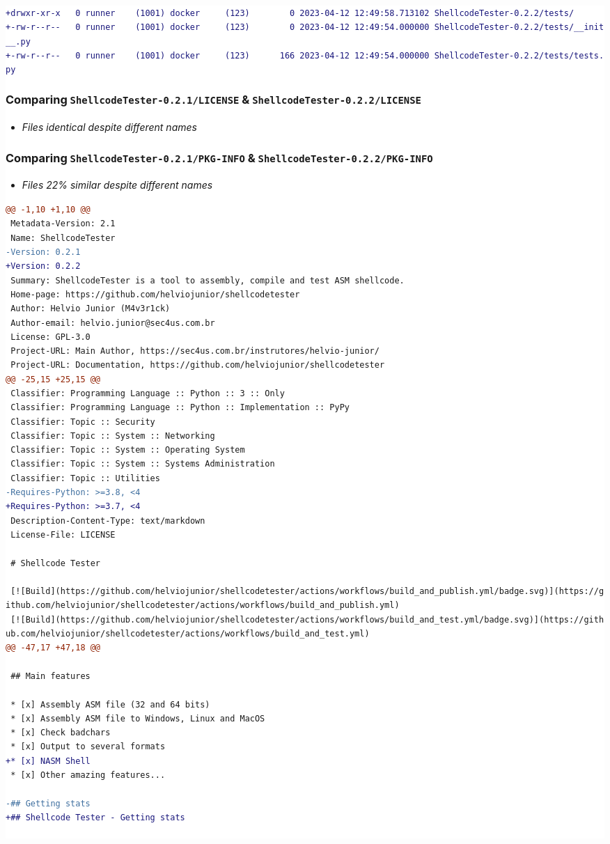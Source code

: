 ```diff
+drwxr-xr-x   0 runner    (1001) docker     (123)        0 2023-04-12 12:49:58.713102 ShellcodeTester-0.2.2/tests/
+-rw-r--r--   0 runner    (1001) docker     (123)        0 2023-04-12 12:49:54.000000 ShellcodeTester-0.2.2/tests/__init__.py
+-rw-r--r--   0 runner    (1001) docker     (123)      166 2023-04-12 12:49:54.000000 ShellcodeTester-0.2.2/tests/tests.py
```

### Comparing `ShellcodeTester-0.2.1/LICENSE` & `ShellcodeTester-0.2.2/LICENSE`

 * *Files identical despite different names*

### Comparing `ShellcodeTester-0.2.1/PKG-INFO` & `ShellcodeTester-0.2.2/PKG-INFO`

 * *Files 22% similar despite different names*

```diff
@@ -1,10 +1,10 @@
 Metadata-Version: 2.1
 Name: ShellcodeTester
-Version: 0.2.1
+Version: 0.2.2
 Summary: ShellcodeTester is a tool to assembly, compile and test ASM shellcode.
 Home-page: https://github.com/helviojunior/shellcodetester
 Author: Helvio Junior (M4v3r1ck)
 Author-email: helvio.junior@sec4us.com.br
 License: GPL-3.0
 Project-URL: Main Author, https://sec4us.com.br/instrutores/helvio-junior/
 Project-URL: Documentation, https://github.com/helviojunior/shellcodetester
@@ -25,15 +25,15 @@
 Classifier: Programming Language :: Python :: 3 :: Only
 Classifier: Programming Language :: Python :: Implementation :: PyPy
 Classifier: Topic :: Security
 Classifier: Topic :: System :: Networking
 Classifier: Topic :: System :: Operating System
 Classifier: Topic :: System :: Systems Administration
 Classifier: Topic :: Utilities
-Requires-Python: >=3.8, <4
+Requires-Python: >=3.7, <4
 Description-Content-Type: text/markdown
 License-File: LICENSE
 
 # Shellcode Tester
 
 [![Build](https://github.com/helviojunior/shellcodetester/actions/workflows/build_and_publish.yml/badge.svg)](https://github.com/helviojunior/shellcodetester/actions/workflows/build_and_publish.yml)
 [![Build](https://github.com/helviojunior/shellcodetester/actions/workflows/build_and_test.yml/badge.svg)](https://github.com/helviojunior/shellcodetester/actions/workflows/build_and_test.yml)
@@ -47,17 +47,18 @@
 
 ## Main features
 
 * [x] Assembly ASM file (32 and 64 bits)
 * [x] Assembly ASM file to Windows, Linux and MacOS
 * [x] Check badchars
 * [x] Output to several formats
+* [x] NASM Shell
 * [x] Other amazing features...
 
-## Getting stats
+## Shellcode Tester - Getting stats
 
```